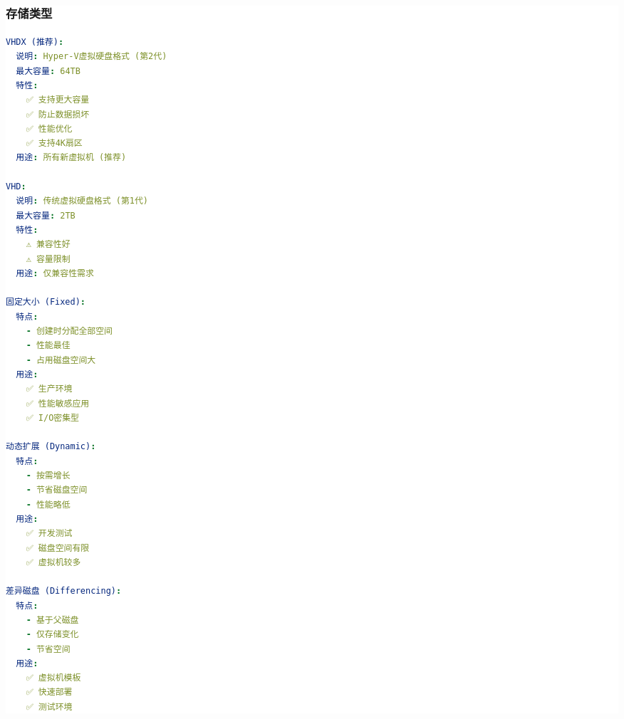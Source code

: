 ### 存储类型

```yaml
VHDX (推荐):
  说明: Hyper-V虚拟硬盘格式 (第2代)
  最大容量: 64TB
  特性:
    ✅ 支持更大容量
    ✅ 防止数据损坏
    ✅ 性能优化
    ✅ 支持4K扇区
  用途: 所有新虚拟机 (推荐)

VHD:
  说明: 传统虚拟硬盘格式 (第1代)
  最大容量: 2TB
  特性:
    ⚠️ 兼容性好
    ⚠️ 容量限制
  用途: 仅兼容性需求

固定大小 (Fixed):
  特点:
    - 创建时分配全部空间
    - 性能最佳
    - 占用磁盘空间大
  用途:
    ✅ 生产环境
    ✅ 性能敏感应用
    ✅ I/O密集型

动态扩展 (Dynamic):
  特点:
    - 按需增长
    - 节省磁盘空间
    - 性能略低
  用途:
    ✅ 开发测试
    ✅ 磁盘空间有限
    ✅ 虚拟机较多

差异磁盘 (Differencing):
  特点:
    - 基于父磁盘
    - 仅存储变化
    - 节省空间
  用途:
    ✅ 虚拟机模板
    ✅ 快速部署
    ✅ 测试环境
```
